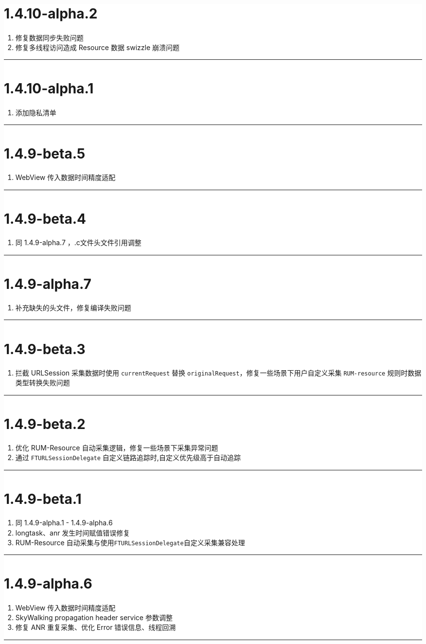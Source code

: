 # 1.4.10-alpha.2
1. 修复数据同步失败问题
2. 修复多线程访问造成 Resource 数据 swizzle 崩溃问题

---
# 1.4.10-alpha.1
1. 添加隐私清单

---
# 1.4.9-beta.5
1. WebView 传入数据时间精度适配

---
# 1.4.9-beta.4
1. 同 1.4.9-alpha.7 ，.c文件头文件引用调整

---
# 1.4.9-alpha.7
1. 补充缺失的头文件，修复编译失败问题

---
# 1.4.9-beta.3
1. 拦截 URLSession 采集数据时使用 `currentRequest` 替换 `originalRequest`，修复一些场景下用户自定义采集 `RUM-resource` 规则时数据类型转换失败问题

---
# 1.4.9-beta.2
1. 优化 RUM-Resource 自动采集逻辑，修复一些场景下采集异常问题
2. 通过 `FTURLSessionDelegate` 自定义链路追踪时,自定义优先级高于自动追踪

---
# 1.4.9-beta.1
1. 同 1.4.9-alpha.1 - 1.4.9-alpha.6
2. longtask、anr 发生时间赋值错误修复
3. RUM-Resource 自动采集与使用`FTURLSessionDelegate`自定义采集兼容处理

---
# 1.4.9-alpha.6
1. WebView 传入数据时间精度适配
2. SkyWalking propagation header service 参数调整
2. 修复 ANR 重复采集、优化 Error 错误信息、线程回溯

---